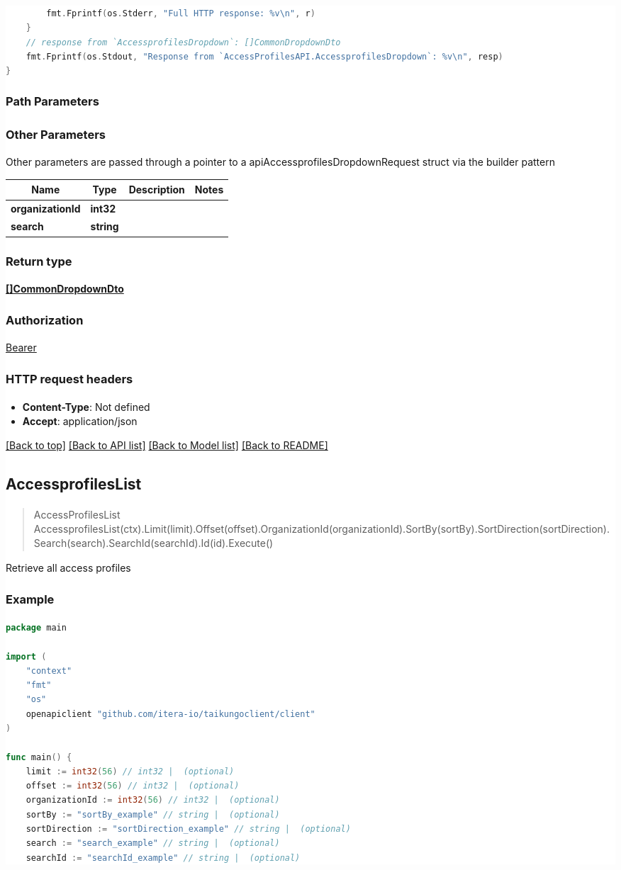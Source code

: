 ```go
        fmt.Fprintf(os.Stderr, "Full HTTP response: %v\n", r)
    }
    // response from `AccessprofilesDropdown`: []CommonDropdownDto
    fmt.Fprintf(os.Stdout, "Response from `AccessProfilesAPI.AccessprofilesDropdown`: %v\n", resp)
}
```

### Path Parameters



### Other Parameters

Other parameters are passed through a pointer to a apiAccessprofilesDropdownRequest struct via the builder pattern


Name | Type | Description  | Notes
------------- | ------------- | ------------- | -------------
 **organizationId** | **int32** |  | 
 **search** | **string** |  | 

### Return type

[**[]CommonDropdownDto**](CommonDropdownDto.md)

### Authorization

[Bearer](../README.md#Bearer)

### HTTP request headers

- **Content-Type**: Not defined
- **Accept**: application/json

[[Back to top]](#) [[Back to API list]](../README.md#documentation-for-api-endpoints)
[[Back to Model list]](../README.md#documentation-for-models)
[[Back to README]](../README.md)


## AccessprofilesList

> AccessProfilesList AccessprofilesList(ctx).Limit(limit).Offset(offset).OrganizationId(organizationId).SortBy(sortBy).SortDirection(sortDirection).Search(search).SearchId(searchId).Id(id).Execute()

Retrieve all access profiles

### Example

```go
package main

import (
    "context"
    "fmt"
    "os"
    openapiclient "github.com/itera-io/taikungoclient/client"
)

func main() {
    limit := int32(56) // int32 |  (optional)
    offset := int32(56) // int32 |  (optional)
    organizationId := int32(56) // int32 |  (optional)
    sortBy := "sortBy_example" // string |  (optional)
    sortDirection := "sortDirection_example" // string |  (optional)
    search := "search_example" // string |  (optional)
    searchId := "searchId_example" // string |  (optional)
```